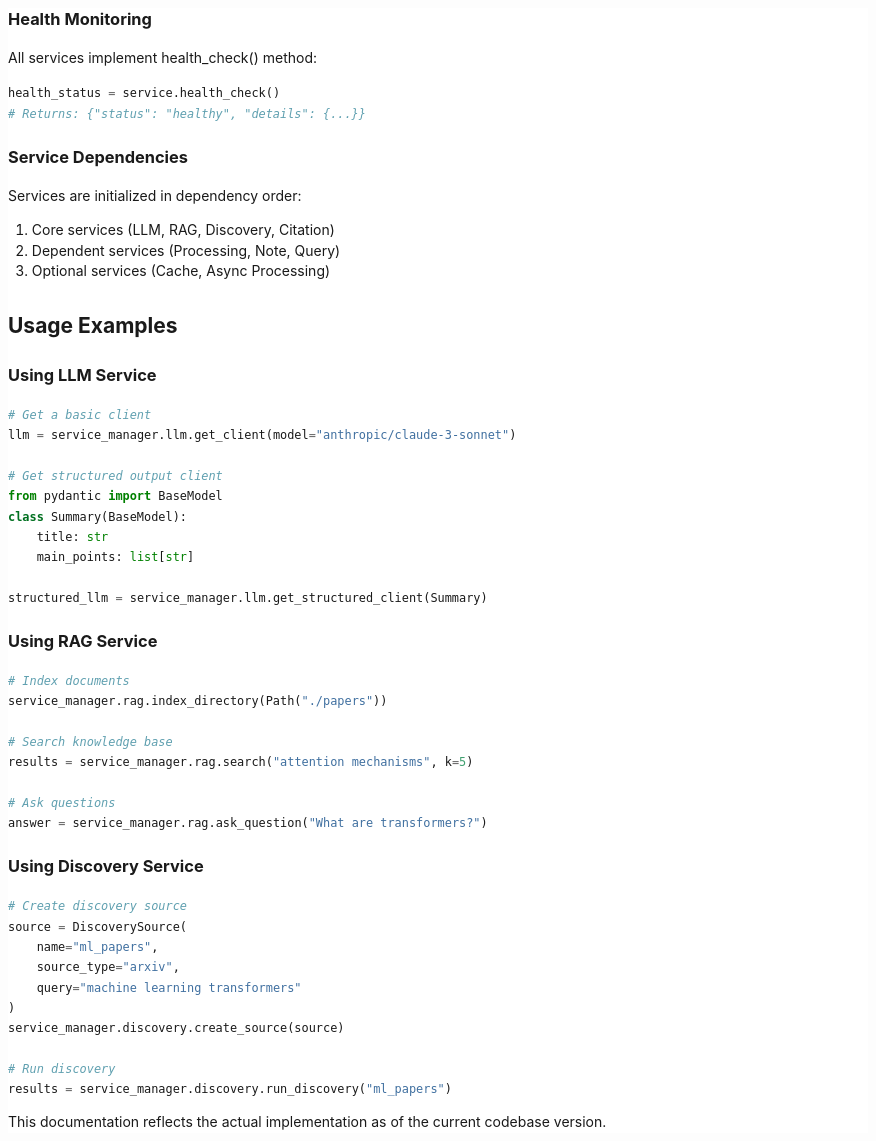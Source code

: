 ### Health Monitoring
All services implement health_check() method:
```python
health_status = service.health_check()
# Returns: {"status": "healthy", "details": {...}}
```

### Service Dependencies
Services are initialized in dependency order:
1. Core services (LLM, RAG, Discovery, Citation)
2. Dependent services (Processing, Note, Query)
3. Optional services (Cache, Async Processing)

## Usage Examples

### Using LLM Service
```python
# Get a basic client
llm = service_manager.llm.get_client(model="anthropic/claude-3-sonnet")

# Get structured output client
from pydantic import BaseModel
class Summary(BaseModel):
    title: str
    main_points: list[str]

structured_llm = service_manager.llm.get_structured_client(Summary)
```

### Using RAG Service
```python
# Index documents
service_manager.rag.index_directory(Path("./papers"))

# Search knowledge base
results = service_manager.rag.search("attention mechanisms", k=5)

# Ask questions
answer = service_manager.rag.ask_question("What are transformers?")
```

### Using Discovery Service
```python
# Create discovery source
source = DiscoverySource(
    name="ml_papers",
    source_type="arxiv",
    query="machine learning transformers"
)
service_manager.discovery.create_source(source)

# Run discovery
results = service_manager.discovery.run_discovery("ml_papers")
```

This documentation reflects the actual implementation as of the current codebase version.
